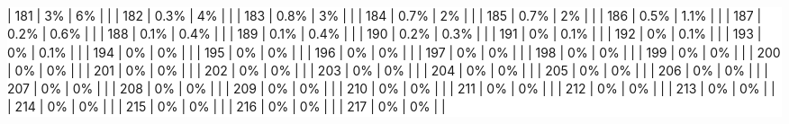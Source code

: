 | 181 | 3% | 6% |  |
| 182 | 0.3% | 4% |  |
| 183 | 0.8% | 3% |  |
| 184 | 0.7% | 2% |  |
| 185 | 0.7% | 2% |  |
| 186 | 0.5% | 1.1% |  |
| 187 | 0.2% | 0.6% |  |
| 188 | 0.1% | 0.4% |  |
| 189 | 0.1% | 0.4% |  |
| 190 | 0.2% | 0.3% |  |
| 191 | 0% | 0.1% |  |
| 192 | 0% | 0.1% |  |
| 193 | 0% | 0.1% |  |
| 194 | 0% | 0% |  |
| 195 | 0% | 0% |  |
| 196 | 0% | 0% |  |
| 197 | 0% | 0% |  |
| 198 | 0% | 0% |  |
| 199 | 0% | 0% |  |
| 200 | 0% | 0% |  |
| 201 | 0% | 0% |  |
| 202 | 0% | 0% |  |
| 203 | 0% | 0% |  |
| 204 | 0% | 0% |  |
| 205 | 0% | 0% |  |
| 206 | 0% | 0% |  |
| 207 | 0% | 0% |  |
| 208 | 0% | 0% |  |
| 209 | 0% | 0% |  |
| 210 | 0% | 0% |  |
| 211 | 0% | 0% |  |
| 212 | 0% | 0% |  |
| 213 | 0% | 0% |  |
| 214 | 0% | 0% |  |
| 215 | 0% | 0% |  |
| 216 | 0% | 0% |  |
| 217 | 0% | 0% |  |